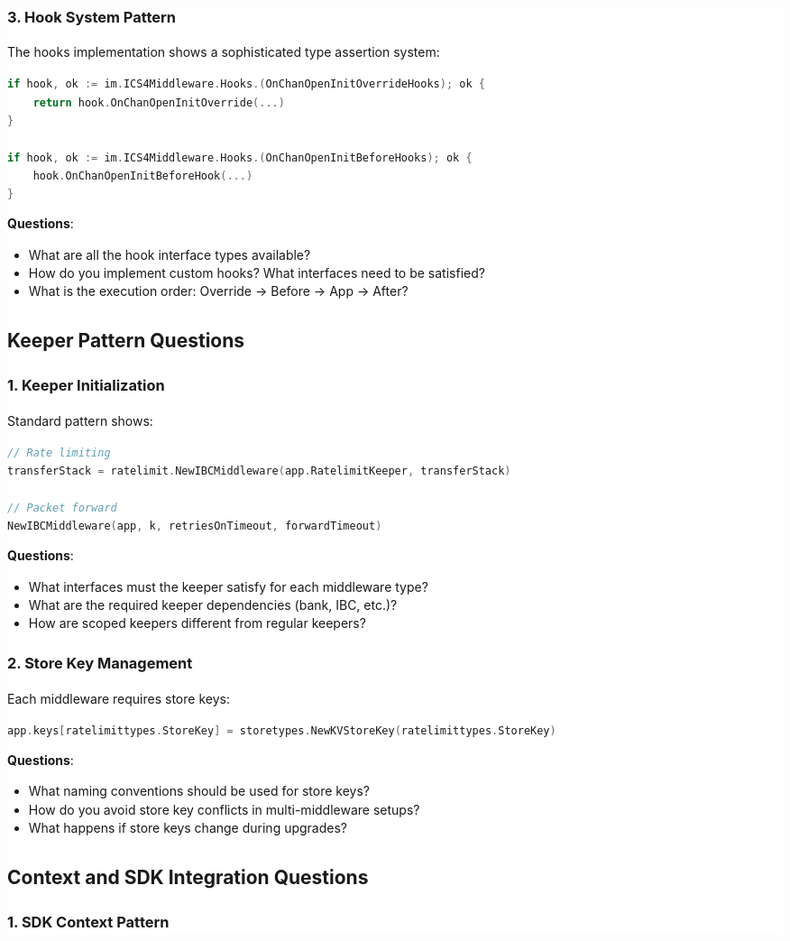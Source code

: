 ### 3. Hook System Pattern

The hooks implementation shows a sophisticated type assertion system:

```go
if hook, ok := im.ICS4Middleware.Hooks.(OnChanOpenInitOverrideHooks); ok {
    return hook.OnChanOpenInitOverride(...)
}

if hook, ok := im.ICS4Middleware.Hooks.(OnChanOpenInitBeforeHooks); ok {
    hook.OnChanOpenInitBeforeHook(...)
}
```

**Questions**:
- What are all the hook interface types available?
- How do you implement custom hooks? What interfaces need to be satisfied?
- What is the execution order: Override → Before → App → After?

## Keeper Pattern Questions

### 1. Keeper Initialization

Standard pattern shows:

```go
// Rate limiting
transferStack = ratelimit.NewIBCMiddleware(app.RatelimitKeeper, transferStack)

// Packet forward  
NewIBCMiddleware(app, k, retriesOnTimeout, forwardTimeout)
```

**Questions**:
- What interfaces must the keeper satisfy for each middleware type?
- What are the required keeper dependencies (bank, IBC, etc.)?
- How are scoped keepers different from regular keepers?

### 2. Store Key Management

Each middleware requires store keys:

```go
app.keys[ratelimittypes.StoreKey] = storetypes.NewKVStoreKey(ratelimittypes.StoreKey)
```

**Questions**:
- What naming conventions should be used for store keys?
- How do you avoid store key conflicts in multi-middleware setups?
- What happens if store keys change during upgrades?

## Context and SDK Integration Questions

### 1. SDK Context Pattern
